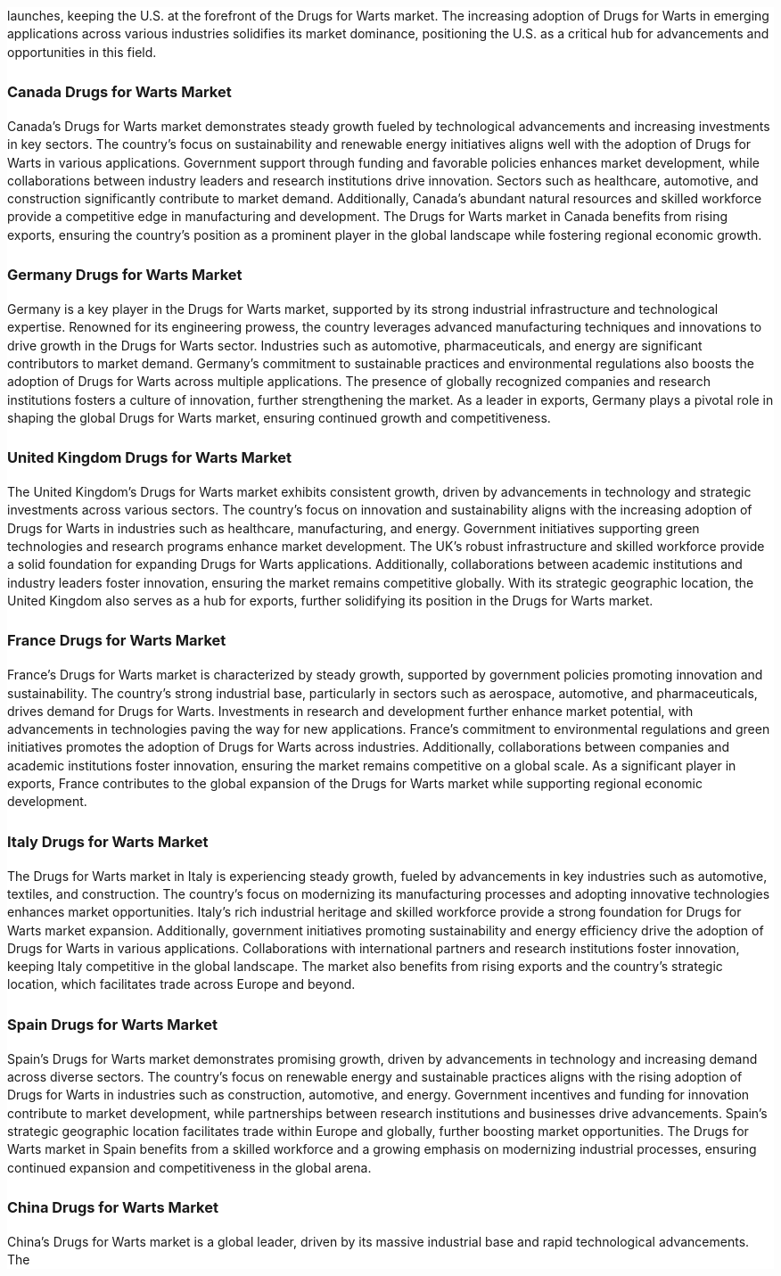 launches, keeping the U.S. at the forefront of the Drugs for Warts market. The increasing adoption of Drugs for Warts in emerging applications across various industries solidifies its market dominance, positioning the U.S. as a critical hub for advancements and opportunities in this field.</p><h3>Canada Drugs for Warts Market</h3><p>Canada&rsquo;s Drugs for Warts market demonstrates steady growth fueled by technological advancements and increasing investments in key sectors. The country&rsquo;s focus on sustainability and renewable energy initiatives aligns well with the adoption of Drugs for Warts in various applications. Government support through funding and favorable policies enhances market development, while collaborations between industry leaders and research institutions drive innovation. Sectors such as healthcare, automotive, and construction significantly contribute to market demand. Additionally, Canada&rsquo;s abundant natural resources and skilled workforce provide a competitive edge in manufacturing and development. The Drugs for Warts market in Canada benefits from rising exports, ensuring the country&rsquo;s position as a prominent player in the global landscape while fostering regional economic growth.</p><h3>Germany Drugs for Warts Market</h3><p>Germany is a key player in the Drugs for Warts market, supported by its strong industrial infrastructure and technological expertise. Renowned for its engineering prowess, the country leverages advanced manufacturing techniques and innovations to drive growth in the Drugs for Warts sector. Industries such as automotive, pharmaceuticals, and energy are significant contributors to market demand. Germany&rsquo;s commitment to sustainable practices and environmental regulations also boosts the adoption of Drugs for Warts across multiple applications. The presence of globally recognized companies and research institutions fosters a culture of innovation, further strengthening the market. As a leader in exports, Germany plays a pivotal role in shaping the global Drugs for Warts market, ensuring continued growth and competitiveness.</p><h3>United Kingdom Drugs for Warts Market</h3><p>The United Kingdom&rsquo;s Drugs for Warts market exhibits consistent growth, driven by advancements in technology and strategic investments across various sectors. The country&rsquo;s focus on innovation and sustainability aligns with the increasing adoption of Drugs for Warts in industries such as healthcare, manufacturing, and energy. Government initiatives supporting green technologies and research programs enhance market development. The UK&rsquo;s robust infrastructure and skilled workforce provide a solid foundation for expanding Drugs for Warts applications. Additionally, collaborations between academic institutions and industry leaders foster innovation, ensuring the market remains competitive globally. With its strategic geographic location, the United Kingdom also serves as a hub for exports, further solidifying its position in the Drugs for Warts market.</p><h3>France Drugs for Warts Market</h3><p>France&rsquo;s Drugs for Warts market is characterized by steady growth, supported by government policies promoting innovation and sustainability. The country&rsquo;s strong industrial base, particularly in sectors such as aerospace, automotive, and pharmaceuticals, drives demand for Drugs for Warts. Investments in research and development further enhance market potential, with advancements in technologies paving the way for new applications. France&rsquo;s commitment to environmental regulations and green initiatives promotes the adoption of Drugs for Warts across industries. Additionally, collaborations between companies and academic institutions foster innovation, ensuring the market remains competitive on a global scale. As a significant player in exports, France contributes to the global expansion of the Drugs for Warts market while supporting regional economic development.</p><h3>Italy Drugs for Warts Market</h3><p>The Drugs for Warts market in Italy is experiencing steady growth, fueled by advancements in key industries such as automotive, textiles, and construction. The country&rsquo;s focus on modernizing its manufacturing processes and adopting innovative technologies enhances market opportunities. Italy&rsquo;s rich industrial heritage and skilled workforce provide a strong foundation for Drugs for Warts market expansion. Additionally, government initiatives promoting sustainability and energy efficiency drive the adoption of Drugs for Warts in various applications. Collaborations with international partners and research institutions foster innovation, keeping Italy competitive in the global landscape. The market also benefits from rising exports and the country&rsquo;s strategic location, which facilitates trade across Europe and beyond.</p><h3>Spain Drugs for Warts Market</h3><p>Spain&rsquo;s Drugs for Warts market demonstrates promising growth, driven by advancements in technology and increasing demand across diverse sectors. The country&rsquo;s focus on renewable energy and sustainable practices aligns with the rising adoption of Drugs for Warts in industries such as construction, automotive, and energy. Government incentives and funding for innovation contribute to market development, while partnerships between research institutions and businesses drive advancements. Spain&rsquo;s strategic geographic location facilitates trade within Europe and globally, further boosting market opportunities. The Drugs for Warts market in Spain benefits from a skilled workforce and a growing emphasis on modernizing industrial processes, ensuring continued expansion and competitiveness in the global arena.</p><h3>China Drugs for Warts Market</h3><p>China&rsquo;s Drugs for Warts market is a global leader, driven by its massive industrial base and rapid technological advancements. The